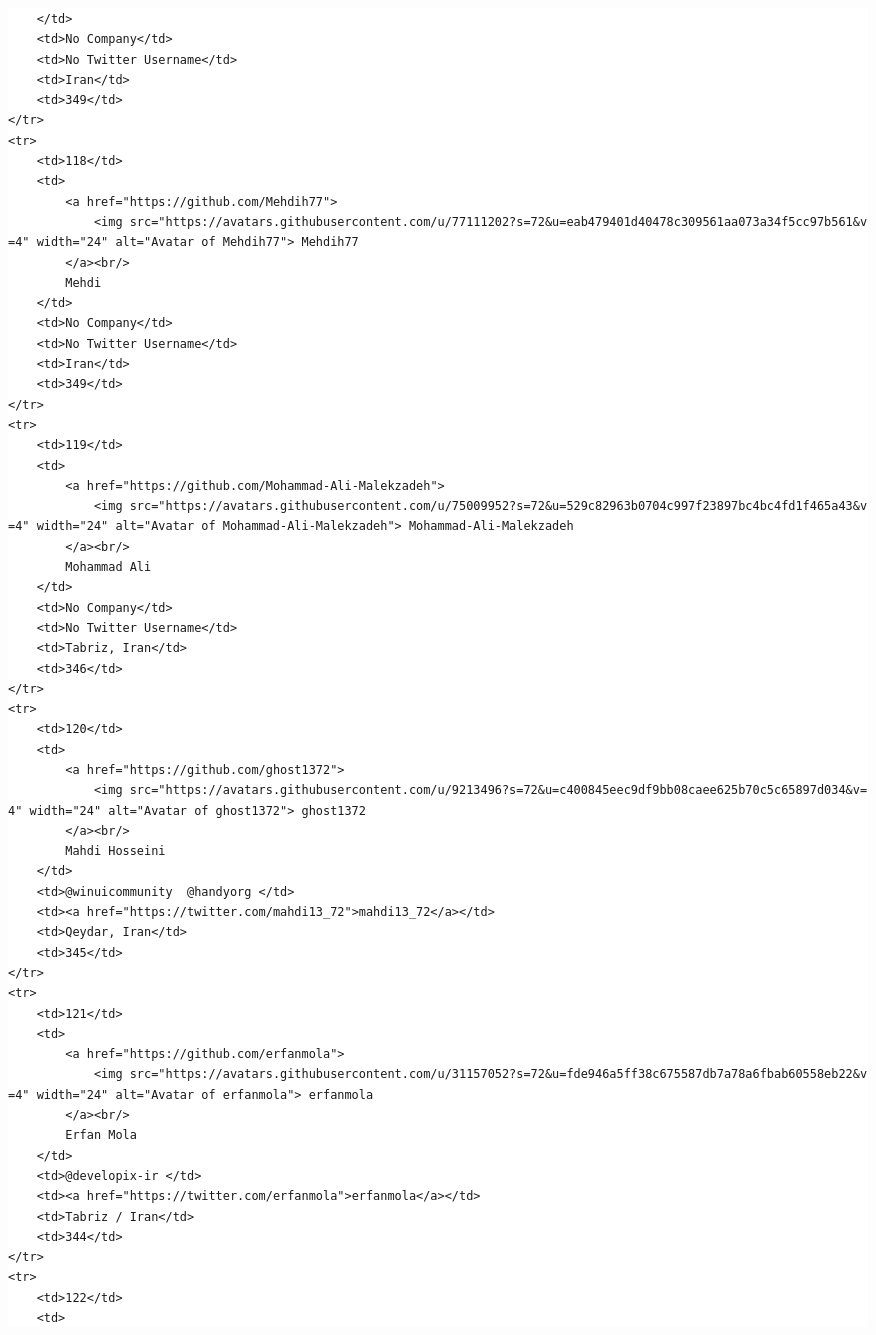 		</td>
		<td>No Company</td>
		<td>No Twitter Username</td>
		<td>Iran</td>
		<td>349</td>
	</tr>
	<tr>
		<td>118</td>
		<td>
			<a href="https://github.com/Mehdih77">
				<img src="https://avatars.githubusercontent.com/u/77111202?s=72&u=eab479401d40478c309561aa073a34f5cc97b561&v=4" width="24" alt="Avatar of Mehdih77"> Mehdih77
			</a><br/>
			Mehdi
		</td>
		<td>No Company</td>
		<td>No Twitter Username</td>
		<td>Iran</td>
		<td>349</td>
	</tr>
	<tr>
		<td>119</td>
		<td>
			<a href="https://github.com/Mohammad-Ali-Malekzadeh">
				<img src="https://avatars.githubusercontent.com/u/75009952?s=72&u=529c82963b0704c997f23897bc4bc4fd1f465a43&v=4" width="24" alt="Avatar of Mohammad-Ali-Malekzadeh"> Mohammad-Ali-Malekzadeh
			</a><br/>
			Mohammad Ali
		</td>
		<td>No Company</td>
		<td>No Twitter Username</td>
		<td>Tabriz, Iran</td>
		<td>346</td>
	</tr>
	<tr>
		<td>120</td>
		<td>
			<a href="https://github.com/ghost1372">
				<img src="https://avatars.githubusercontent.com/u/9213496?s=72&u=c400845eec9df9bb08caee625b70c5c65897d034&v=4" width="24" alt="Avatar of ghost1372"> ghost1372
			</a><br/>
			Mahdi Hosseini
		</td>
		<td>@winuicommunity  @handyorg </td>
		<td><a href="https://twitter.com/mahdi13_72">mahdi13_72</a></td>
		<td>Qeydar, Iran</td>
		<td>345</td>
	</tr>
	<tr>
		<td>121</td>
		<td>
			<a href="https://github.com/erfanmola">
				<img src="https://avatars.githubusercontent.com/u/31157052?s=72&u=fde946a5ff38c675587db7a78a6fbab60558eb22&v=4" width="24" alt="Avatar of erfanmola"> erfanmola
			</a><br/>
			Erfan Mola
		</td>
		<td>@developix-ir </td>
		<td><a href="https://twitter.com/erfanmola">erfanmola</a></td>
		<td>Tabriz / Iran</td>
		<td>344</td>
	</tr>
	<tr>
		<td>122</td>
		<td>